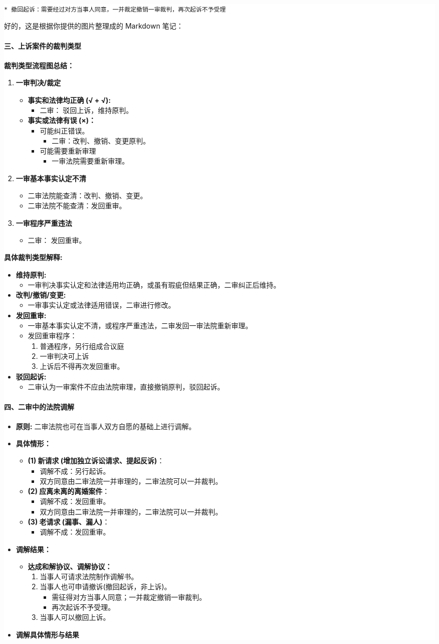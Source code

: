	* 撤回起诉：需要经过对方当事人同意，一并裁定撤销一审裁判，再次起诉不予受理

好的，这是根据你提供的图片整理成的 Markdown 笔记：



#### 三、上诉案件的裁判类型

**裁判类型流程图总结：**

1. **一审判决/裁定**

   * **事实和法律均正确 (√ + √):**
        * 二审： 驳回上诉，维持原判。
   * **事实或法律有误 (×)：**
        * 可能纠正错误。
           *  二审：改判、撤销、变更原判。
        * 可能需要重新审理
           *  一审法院需要重新审理。

2.  **一审基本事实认定不清**
      *  二审法院能查清：改判、撤销、变更。
      *  二审法院不能查清：发回重审。
3.  **一审程序严重违法**
    *   二审： 发回重审。

**具体裁判类型解释:**

*   **维持原判:**
    *   一审判决事实认定和法律适用均正确，或虽有瑕疵但结果正确，二审纠正后维持。
*   **改判/撤销/变更:**
    *   一审事实认定或法律适用错误，二审进行修改。
*   **发回重审:**
    *   一审基本事实认定不清，或程序严重违法，二审发回一审法院重新审理。
      *   发回重审程序：
          1.  普通程序，另行组成合议庭
          2.  一审判决可上诉
          3.  上诉后不得再次发回重审。
*   **驳回起诉:**
    *   二审认为一审案件不应由法院审理，直接撤销原判，驳回起诉。

#### 四、二审中的法院调解

*   **原则:** 二审法院也可在当事人双方自愿的基础上进行调解。
*   **具体情形：**

    *   **(1) 新请求 (增加独立诉讼请求、提起反诉)**：
        *   调解不成：另行起诉。
        *   双方同意由二审法院一并审理的，二审法院可以一并裁判。
    *   **(2) 应离未离的离婚案件**：
        *   调解不成：发回重审。
        *   双方同意由二审法院一并审理的，二审法院可以一并裁判。
    *   **(3) 老请求 (漏事、漏人)**：
        *   调解不成：发回重审。
*  **调解结果：**
    *   **达成和解协议、调解协议：**
        1.  当事人可请求法院制作调解书。
        2.  当事人也可申请撤诉(撤回起诉，非上诉)。
            *   需征得对方当事人同意；一并裁定撤销一审裁判。
            *   再次起诉不予受理。
        3.  当事人可以撤回上诉。
*   **调解具体情形与结果**
